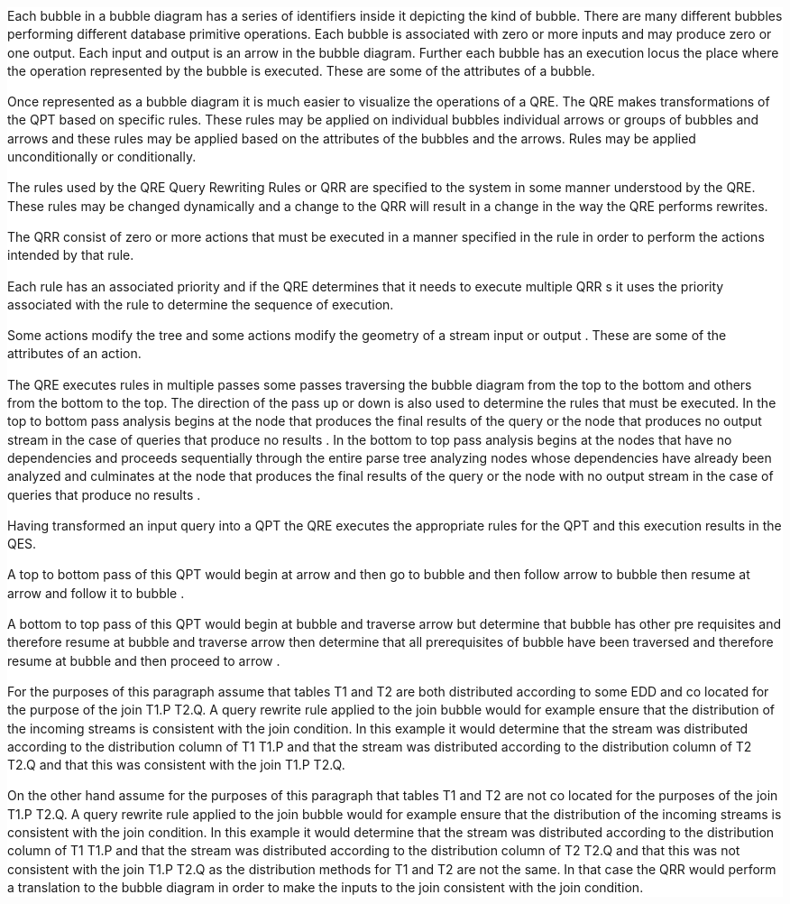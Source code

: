 Each bubble in a bubble diagram has a series of identifiers inside it depicting the kind of bubble. There are many different bubbles performing different database primitive operations. Each bubble is associated with zero or more inputs and may produce zero or one output. Each input and output is an arrow in the bubble diagram. Further each bubble has an execution locus the place where the operation represented by the bubble is executed. These are some of the attributes of a bubble.

Once represented as a bubble diagram it is much easier to visualize the operations of a QRE. The QRE makes transformations of the QPT based on specific rules. These rules may be applied on individual bubbles individual arrows or groups of bubbles and arrows and these rules may be applied based on the attributes of the bubbles and the arrows. Rules may be applied unconditionally or conditionally.

The rules used by the QRE Query Rewriting Rules or QRR are specified to the system in some manner understood by the QRE. These rules may be changed dynamically and a change to the QRR will result in a change in the way the QRE performs rewrites.

The QRR consist of zero or more actions that must be executed in a manner specified in the rule in order to perform the actions intended by that rule.

Each rule has an associated priority and if the QRE determines that it needs to execute multiple QRR s it uses the priority associated with the rule to determine the sequence of execution.

Some actions modify the tree and some actions modify the geometry of a stream input or output . These are some of the attributes of an action.

The QRE executes rules in multiple passes some passes traversing the bubble diagram from the top to the bottom and others from the bottom to the top. The direction of the pass up or down is also used to determine the rules that must be executed. In the top to bottom pass analysis begins at the node that produces the final results of the query or the node that produces no output stream in the case of queries that produce no results . In the bottom to top pass analysis begins at the nodes that have no dependencies and proceeds sequentially through the entire parse tree analyzing nodes whose dependencies have already been analyzed and culminates at the node that produces the final results of the query or the node with no output stream in the case of queries that produce no results .

Having transformed an input query into a QPT the QRE executes the appropriate rules for the QPT and this execution results in the QES.

A top to bottom pass of this QPT would begin at arrow and then go to bubble and then follow arrow to bubble then resume at arrow and follow it to bubble .

A bottom to top pass of this QPT would begin at bubble and traverse arrow but determine that bubble has other pre requisites and therefore resume at bubble and traverse arrow then determine that all prerequisites of bubble have been traversed and therefore resume at bubble and then proceed to arrow .

For the purposes of this paragraph assume that tables T1 and T2 are both distributed according to some EDD and co located for the purpose of the join T1.P T2.Q. A query rewrite rule applied to the join bubble would for example ensure that the distribution of the incoming streams is consistent with the join condition. In this example it would determine that the stream was distributed according to the distribution column of T1 T1.P and that the stream was distributed according to the distribution column of T2 T2.Q and that this was consistent with the join T1.P T2.Q.

On the other hand assume for the purposes of this paragraph that tables T1 and T2 are not co located for the purposes of the join T1.P T2.Q. A query rewrite rule applied to the join bubble would for example ensure that the distribution of the incoming streams is consistent with the join condition. In this example it would determine that the stream was distributed according to the distribution column of T1 T1.P and that the stream was distributed according to the distribution column of T2 T2.Q and that this was not consistent with the join T1.P T2.Q as the distribution methods for T1 and T2 are not the same. In that case the QRR would perform a translation to the bubble diagram in order to make the inputs to the join consistent with the join condition.
